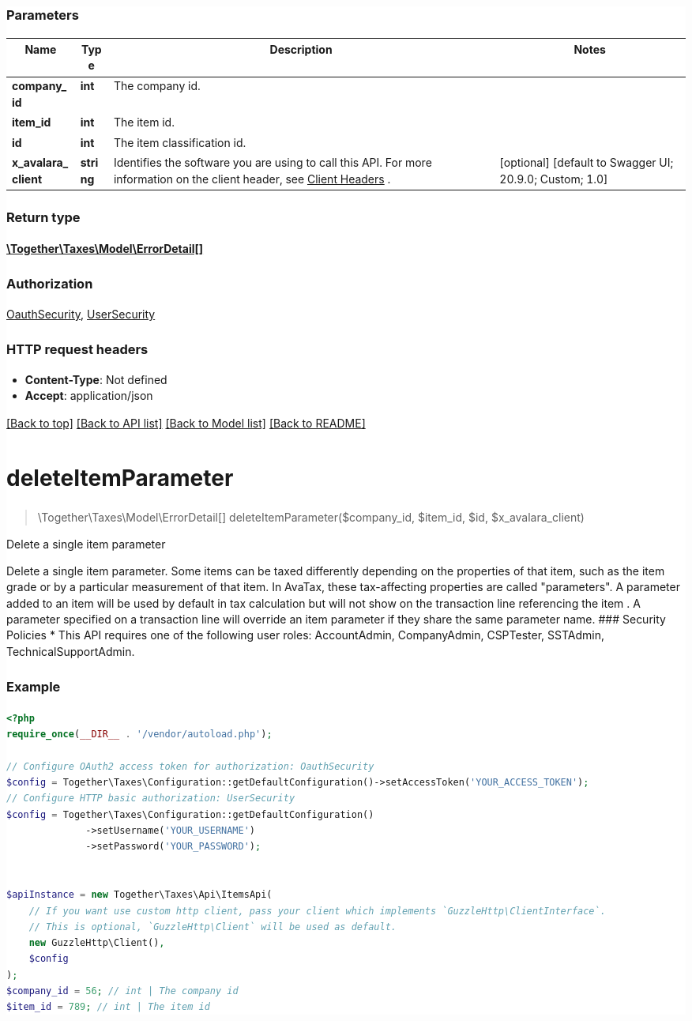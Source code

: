 ### Parameters

Name | Type | Description  | Notes
------------- | ------------- | ------------- | -------------
 **company_id** | **int**| The company id. |
 **item_id** | **int**| The item id. |
 **id** | **int**| The item classification id. |
 **x_avalara_client** | **string**| Identifies the software you are using to call this API.  For more information on the client header, see [Client Headers](https://developer.avalara.com/avatax/client-headers/) . | [optional] [default to Swagger UI; 20.9.0; Custom; 1.0]

### Return type

[**\Together\Taxes\Model\ErrorDetail[]**](../Model/ErrorDetail.md)

### Authorization

[OauthSecurity](../../../README.md#OauthSecurity), [UserSecurity](../../../README.md#UserSecurity)

### HTTP request headers

 - **Content-Type**: Not defined
 - **Accept**: application/json

[[Back to top]](#) [[Back to API list]](../../../README.md#documentation-for-api-endpoints) [[Back to Model list]](../../../README.md#documentation-for-models) [[Back to README]](../../../README.md)

# **deleteItemParameter**
> \Together\Taxes\Model\ErrorDetail[] deleteItemParameter($company_id, $item_id, $id, $x_avalara_client)

Delete a single item parameter

Delete a single item parameter.                Some items can be taxed differently depending on the properties of that item, such as the item grade or by a particular measurement of that item. In AvaTax, these tax-affecting properties are called \"parameters\".                A parameter added to an item will be used by default in tax calculation but will not show on the transaction line referencing the item .                A parameter specified on a transaction line will override an item parameter if they share the same parameter name.  ### Security Policies  * This API requires one of the following user roles: AccountAdmin, CompanyAdmin, CSPTester, SSTAdmin, TechnicalSupportAdmin.

### Example
```php
<?php
require_once(__DIR__ . '/vendor/autoload.php');

// Configure OAuth2 access token for authorization: OauthSecurity
$config = Together\Taxes\Configuration::getDefaultConfiguration()->setAccessToken('YOUR_ACCESS_TOKEN');
// Configure HTTP basic authorization: UserSecurity
$config = Together\Taxes\Configuration::getDefaultConfiguration()
              ->setUsername('YOUR_USERNAME')
              ->setPassword('YOUR_PASSWORD');


$apiInstance = new Together\Taxes\Api\ItemsApi(
    // If you want use custom http client, pass your client which implements `GuzzleHttp\ClientInterface`.
    // This is optional, `GuzzleHttp\Client` will be used as default.
    new GuzzleHttp\Client(),
    $config
);
$company_id = 56; // int | The company id
$item_id = 789; // int | The item id
```